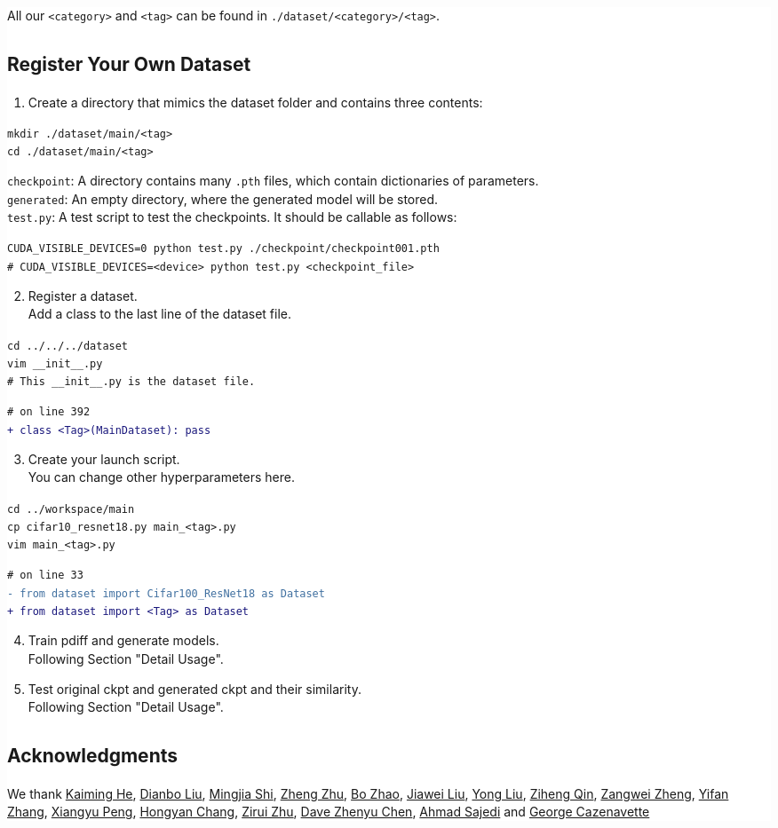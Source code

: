 All our `<category>` and `<tag>` can be found in `./dataset/<category>/<tag>`.


## Register Your Own Dataset

1. Create a directory that mimics the dataset folder and contains three contents:  
```shell
mkdir ./dataset/main/<tag>
cd ./dataset/main/<tag>
```
`checkpoint`: A directory contains many `.pth` files, which contain dictionaries of parameters.  
`generated`: An empty directory, where the generated model will be stored.  
`test.py`: A test script to test the checkpoints. It should be callable as follows:  
```shell
CUDA_VISIBLE_DEVICES=0 python test.py ./checkpoint/checkpoint001.pth
# CUDA_VISIBLE_DEVICES=<device> python test.py <checkpoint_file>
```

2. Register a dataset.  
Add a class to the last line of the dataset file.
```shell
cd ../../../dataset
vim __init__.py  
# This __init__.py is the dataset file.
```
```diff
# on line 392
+ class <Tag>(MainDataset): pass
```

3. Create your launch script.  
You can change other hyperparameters here.
```shell
cd ../workspace/main
cp cifar10_resnet18.py main_<tag>.py
vim main_<tag>.py
```
```diff
# on line 33
- from dataset import Cifar100_ResNet18 as Dataset
+ from dataset import <Tag> as Dataset
```

4. Train pdiff and generate models.  
Following Section "Detail Usage".  


5. Test original ckpt and generated ckpt and their similarity.  
Following Section "Detail Usage".  


## Acknowledgments
We thank [Kaiming He](https://kaiminghe.github.io/), 
[Dianbo Liu](https://www.cogai4sci.com/), 
[Mingjia Shi](https://scholar.google.com/citations?user=B6f3ImkAAAAJ&hl=en), 
[Zheng Zhu](https://scholar.google.com/citations?user=NmwjI0AAAAAJ&hl=en), 
[Bo Zhao](https://www.bozhao.me/), 
[Jiawei Liu](https://jia-wei-liu.github.io/), 
[Yong Liu](https://ai.comp.nus.edu.sg/people/yong/), 
[Ziheng Qin](https://scholar.google.com/citations?user=I04VhPMAAAAJ&hl=zh-CN), 
[Zangwei Zheng](https://zhengzangw.github.io/), 
[Yifan Zhang](https://sites.google.com/view/yifan-zhang/%E9%A6%96%E9%A1%B5), 
[Xiangyu Peng](https://scholar.google.com/citations?user=KRUTk7sAAAAJ&hl=zh-CN), 
[Hongyan Chang](https://www.comp.nus.edu.sg/~hongyan/), 
[Zirui Zhu](https://zirui-zhu.com/), 
[Dave Zhenyu Chen](https://daveredrum.github.io/), 
[Ahmad Sajedi](https://ahmadsajedii.github.io/) 
and [George Cazenavette](https://georgecazenavette.github.io/) 